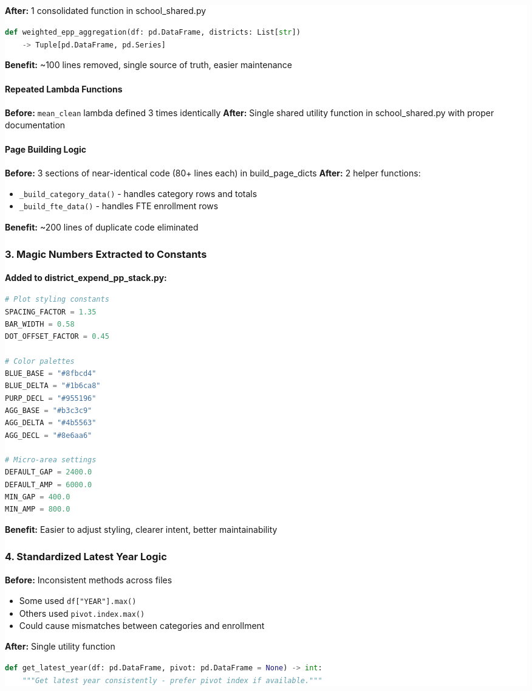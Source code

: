 **After:** 1 consolidated function in school_shared.py
```python
def weighted_epp_aggregation(df: pd.DataFrame, districts: List[str])
    -> Tuple[pd.DataFrame, pd.Series]
```
**Benefit:** ~100 lines removed, single source of truth, easier maintenance

#### Repeated Lambda Functions
**Before:** `mean_clean` lambda defined 3 times identically
**After:** Single shared utility function in school_shared.py with proper documentation

#### Page Building Logic
**Before:** 3 sections of near-identical code (80+ lines each) in build_page_dicts
**After:** 2 helper functions:
- `_build_category_data()` - handles category rows and totals
- `_build_fte_data()` - handles FTE enrollment rows

**Benefit:** ~200 lines of duplicate code eliminated

### 3. **Magic Numbers Extracted to Constants**

**Added to district_expend_pp_stack.py:**
```python
# Plot styling constants
SPACING_FACTOR = 1.35
BAR_WIDTH = 0.58
DOT_OFFSET_FACTOR = 0.45

# Color palettes
BLUE_BASE = "#8fbcd4"
BLUE_DELTA = "#1b6ca8"
PURP_DECL = "#955196"
AGG_BASE = "#b3c3c9"
AGG_DELTA = "#4b5563"
AGG_DECL = "#8e6aa6"

# Micro-area settings
DEFAULT_GAP = 2400.0
DEFAULT_AMP = 6000.0
MIN_GAP = 400.0
MIN_AMP = 800.0
```

**Benefit:** Easier to adjust styling, clearer intent, better maintainability

### 4. **Standardized Latest Year Logic**

**Before:** Inconsistent methods across files
- Some used `df["YEAR"].max()`
- Others used `pivot.index.max()`
- Could cause mismatches between categories and enrollment

**After:** Single utility function
```python
def get_latest_year(df: pd.DataFrame, pivot: pd.DataFrame = None) -> int:
    """Get latest year consistently - prefer pivot index if available."""
```
